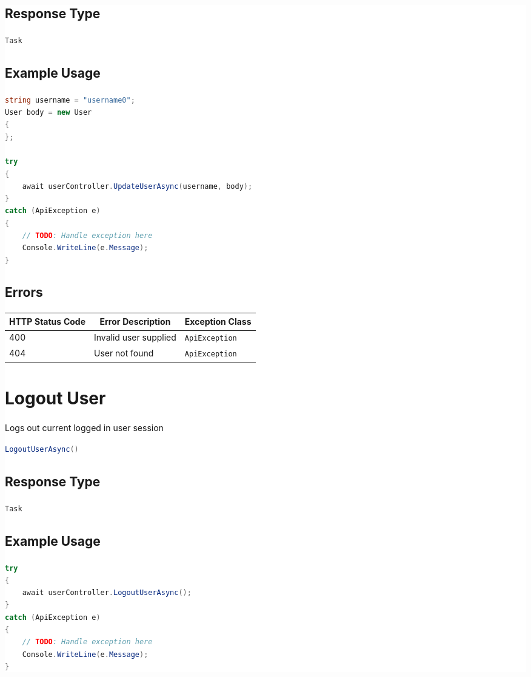 ## Response Type

`Task`

## Example Usage

```csharp
string username = "username0";
User body = new User
{
};

try
{
    await userController.UpdateUserAsync(username, body);
}
catch (ApiException e)
{
    // TODO: Handle exception here
    Console.WriteLine(e.Message);
}
```

## Errors

| HTTP Status Code | Error Description | Exception Class |
|  --- | --- | --- |
| 400 | Invalid user supplied | `ApiException` |
| 404 | User not found | `ApiException` |


# Logout User

Logs out current logged in user session

```csharp
LogoutUserAsync()
```

## Response Type

`Task`

## Example Usage

```csharp
try
{
    await userController.LogoutUserAsync();
}
catch (ApiException e)
{
    // TODO: Handle exception here
    Console.WriteLine(e.Message);
}
```
